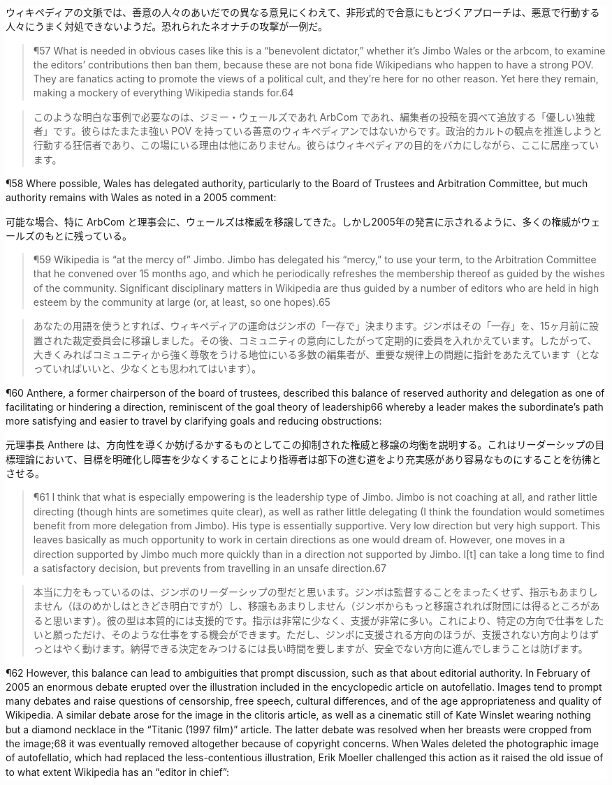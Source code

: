 ウィキペディアの文脈では、善意の人々のあいだでの異なる意見にくわえて、非形式的で合意にもとづくアプローチは、悪意で行動する人々にうまく対処できないようだ。恐れられたネオナチの攻撃が一例だ。

>    ¶57 What is needed in obvious cases like this is a “benevolent dictator,” whether it’s Jimbo Wales or the arbcom, to examine the editors’ contributions then ban them, because these are not bona fide Wikipedians who happen to have a strong POV. They are fanatics acting to promote the views of a political cult, and they’re here for no other reason. Yet here they remain, making a mockery of everything Wikipedia stands for.64

> このような明白な事例で必要なのは、ジミー・ウェールズであれ ArbCom であれ、編集者の投稿を調べて追放する「優しい独裁者」です。彼らはたまたま強い POV を持っている善意のウィキペディアンではないからです。政治的カルトの観点を推進しようと行動する狂信者であり、この場にいる理由は他にありません。彼らはウィキペディアの目的をバカにしながら、ここに居座っています。

¶58 Where possible, Wales has delegated authority, particularly to the Board of Trustees and Arbitration Committee, but much authority remains with Wales as noted in a 2005 comment:

可能な場合、特に ArbCom と理事会に、ウェールズは権威を移譲してきた。しかし2005年の発言に示されるように、多くの権威がウェールズのもとに残っている。

>    ¶59 Wikipedia is “at the mercy of” Jimbo. Jimbo has delegated his “mercy,” to use your term, to the Arbitration Committee that he convened over 15 months ago, and which he periodically refreshes the membership thereof as guided by the wishes of the community. Significant disciplinary matters in Wikipedia are thus guided by a number of editors who are held in high esteem by the community at large (or, at least, so one hopes).65

> あなたの用語を使うとすれば、ウィキペディアの運命はジンボの「一存で」決まります。ジンボはその「一存」を、15ヶ月前に設置された裁定委員会に移譲しました。その後、コミュニティの意向にしたがって定期的に委員を入れかえています。したがって、大きくみればコミュニティから強く尊敬をうける地位にいる多数の編集者が、重要な規律上の問題に指針をあたえています（となっていればいいと、少なくとも思われてはいます）。

¶60 Anthere, a former chairperson of the board of trustees, described this balance of reserved authority and delegation as one of facilitating or hindering a direction, reminiscent of the goal theory of leadership66 whereby a leader makes the subordinate’s path more satisfying and easier to travel by clarifying goals and reducing obstructions:

元理事長 Anthere は、方向性を導くか妨げるかするものとしてこの抑制された権威と移譲の均衡を説明する。これはリーダーシップの目標理論において、目標を明確化し障害を少なくすることにより指導者は部下の進む道をより充実感があり容易なものにすることを彷彿とさせる。

>   ¶61 I think that what is especially empowering is the leadership type of Jimbo. Jimbo is not coaching at all, and rather little directing (though hints are sometimes quite clear), as well as rather little delegating (I think the foundation would sometimes benefit from more delegation from Jimbo). His type is essentially supportive. Very low direction but very high support. This leaves basically as much opportunity to work in certain directions as one would dream of. However, one moves in a direction supported by Jimbo much more quickly than in a direction not supported by Jimbo. I[t] can take a long time to find a satisfactory decision, but prevents from travelling in an unsafe direction.67

> 本当に力をもっているのは、ジンボのリーダーシップの型だと思います。ジンボは監督することをまったくせず、指示もあまりしません（ほのめかしはときどき明白ですが）し、移譲もあまりしません（ジンボからもっと移譲されれば財団には得るところがあると思います）。彼の型は本質的には支援的です。指示は非常に少なく、支援が非常に多い。これにより、特定の方向で仕事をしたいと願っただけ、そのような仕事をする機会ができます。ただし、ジンボに支援される方向のほうが、支援されない方向よりはずっとはやく動けます。納得できる決定をみつけるには長い時間を要しますが、安全でない方向に進んでしまうことは防げます。

¶62 However, this balance can lead to ambiguities that prompt discussion, such as that about editorial authority. In February of 2005 an enormous debate erupted over the illustration included in the encyclopedic article on autofellatio. Images tend to prompt many debates and raise questions of censorship, free speech, cultural differences, and of the age appropriateness and quality of Wikipedia. A similar debate arose for the image in the clitoris article, as well as a cinematic still of Kate Winslet wearing nothing but a diamond necklace in the “Titanic (1997 film)” article. The latter debate was resolved when her breasts were cropped from the image;68 it was eventually removed altogether because of copyright concerns. When Wales deleted the photographic image of autofellatio, which had replaced the less-contentious illustration, Erik Moeller challenged this action as it raised the old issue of to what extent Wikipedia has an “editor in chief”:
